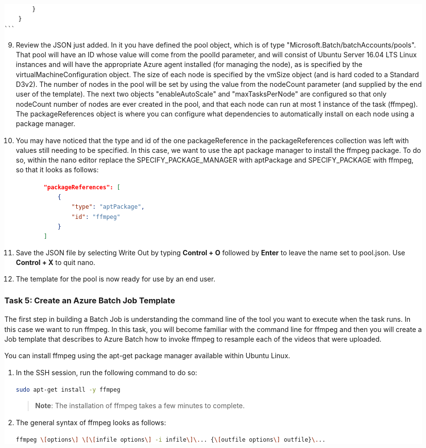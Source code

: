             }
        }
    ```

9. Review the JSON just added. In it you have defined the pool object, which is of type "Microsoft.Batch/batchAccounts/pools". That pool will have an ID whose value will come from the poolId parameter, and will consist of Ubuntu Server 16.04 LTS Linux instances and will have the appropriate Azure agent installed (for managing the node), as is specified by the virtualMachineConfiguration object. The size of each node is specified by the vmSize object (and is hard coded to a Standard D3v2). The number of nodes in the pool will be set by using the value from the nodeCount parameter (and supplied by the end user of the template). The next two objects "enableAutoScale" and "maxTasksPerNode" are configured so that only nodeCount number of nodes are ever created in the pool, and that each node can run at most 1 instance of the task (ffmpeg). The packageReferences object is where you can configure what dependencies to automatically install on each node using a package manager.

10. You may have noticed that the type and id of the one packageReference in the packageReferences collection was left with values still needing to be specified. In this case, we want to use the apt package manager to install the ffmpeg package. To do so, within the nano editor replace the SPECIFY\_PACKAGE\_MANAGER with aptPackage and SPECIFY\_PACKAGE with ffmpeg, so that it looks as follows:

    ```json
            "packageReferences": [
                {
                    "type": "aptPackage",
                    "id": "ffmpeg"
                }
            ]
    ```

11. Save the JSON file by selecting Write Out by typing **Control + O** followed by **Enter** to leave the name set to pool.json. Use **Control + X** to quit nano.

12. The template for the pool is now ready for use by an end user.

### Task 5: Create an Azure Batch Job Template

The first step in building a Batch Job is understanding the command line of the tool you want to execute when the task runs. In this case we want to run ffmpeg. In this task, you will become familiar with the command line for ffmpeg and then you will create a Job template that describes to Azure Batch how to invoke ffmpeg to resample each of the videos that were uploaded.

You can install ffmpeg using the apt-get package manager available within Ubuntu Linux.

1. In the SSH session, run the following command to do so:

    ```bash
    sudo apt-get install -y ffmpeg
    ```

    > **Note**: The installation of ffmpeg takes a few minutes to complete.

2. The general syntax of ffmpeg looks as follows:

    ```bash
    ffmpeg \[options\] \[\[infile options\] -i infile\]\... {\[outfile options\] outfile}\...
    ```
